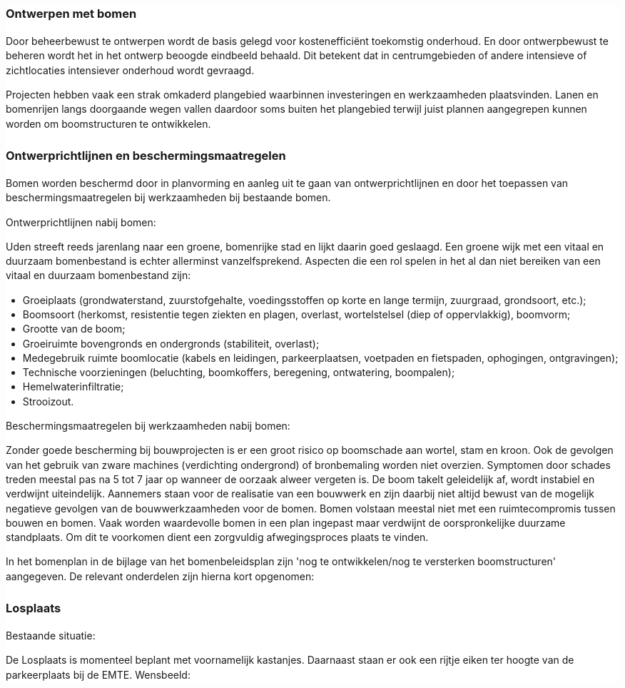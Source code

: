 ### Ontwerpen met bomen

Door beheerbewust te ontwerpen wordt de basis gelegd voor kostenefficiënt toekomstig onderhoud. En door ontwerpbewust te beheren wordt het in het ontwerp beoogde eindbeeld behaald. Dit betekent dat in centrumgebieden of andere intensieve of zichtlocaties intensiever onderhoud wordt gevraagd.

Projecten hebben vaak een strak omkaderd plangebied waarbinnen investeringen en werkzaamheden plaatsvinden. Lanen en bomenrijen langs doorgaande wegen vallen daardoor soms buiten het plangebied terwijl juist plannen aangegrepen kunnen worden om boomstructuren te ontwikkelen.

### Ontwerprichtlijnen en beschermingsmaatregelen

Bomen worden beschermd door in planvorming en aanleg uit te gaan van ontwerprichtlijnen en door het toepassen van beschermingsmaatregelen bij werkzaamheden bij bestaande bomen.

Ontwerprichtlijnen nabij bomen:

Uden streeft reeds jarenlang naar een groene, bomenrijke stad en lijkt daarin goed geslaagd. Een groene wijk met een vitaal en duurzaam bomenbestand is echter allerminst vanzelfsprekend. Aspecten die een rol spelen in het al dan niet bereiken van een vitaal en duurzaam bomenbestand zijn:

- Groeiplaats (grondwaterstand, zuurstofgehalte, voedingsstoffen op korte en lange termijn, zuurgraad, grondsoort, etc.);
- Boomsoort (herkomst, resistentie tegen ziekten en plagen, overlast, wortelstelsel (diep of oppervlakkig), boomvorm;
- Grootte van de boom;
- Groeiruimte bovengronds en ondergronds (stabiliteit, overlast);
- Medegebruik ruimte boomlocatie (kabels en leidingen, parkeerplaatsen, voetpaden en fietspaden, ophogingen, ontgravingen);
- Technische voorzieningen (beluchting, boomkoffers, beregening, ontwatering, boompalen);
- Hemelwaterinfiltratie;
- Strooizout.

Beschermingsmaatregelen bij werkzaamheden nabij bomen:

Zonder goede bescherming bij bouwprojecten is er een groot risico op boomschade aan wortel, stam en kroon. Ook de gevolgen van het gebruik van zware machines (verdichting ondergrond) of bronbemaling worden niet overzien. Symptomen door schades treden meestal pas na 5 tot 7 jaar op wanneer de oorzaak alweer vergeten is. De boom takelt geleidelijk af, wordt instabiel en verdwijnt uiteindelijk. Aannemers staan voor de realisatie van een bouwwerk en zijn daarbij niet altijd bewust van de mogelijk negatieve gevolgen van de bouwwerkzaamheden voor de bomen. Bomen volstaan meestal niet met een ruimtecompromis tussen bouwen en bomen. Vaak worden waardevolle bomen in een plan ingepast maar verdwijnt de oorspronkelijke duurzame standplaats. Om dit te voorkomen dient een zorgvuldig afwegingsproces plaats te vinden.

In het bomenplan in de bijlage van het bomenbeleidsplan zijn 'nog te ontwikkelen/nog te versterken boomstructuren' aangegeven. De relevant onderdelen zijn hierna kort opgenomen:

### **Losplaats**

Bestaande situatie:

De Losplaats is momenteel beplant met voornamelijk kastanjes. Daarnaast staan er ook een rijtje eiken ter hoogte van de parkeerplaats bij de EMTE. Wensbeeld:

